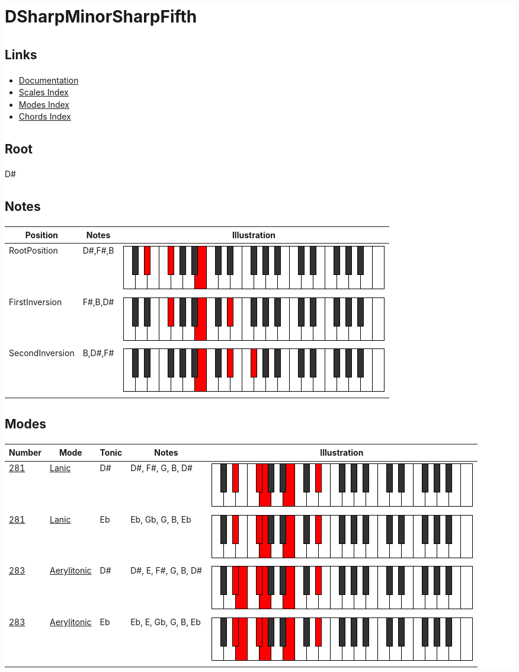 # DSharpMinorSharpFifth

## Links

- [Documentation](README.md)
- [Scales Index](Scales.md)
- [Modes Index](Modes.md)
- [Chords Index](Chords.md)

## Root

D#

## Notes

| Position | Notes | Illustration |
|----------|------|--------------|
| RootPosition | D#,F#,B | ![DSharpMinorSharpFifth](ChordDSharpMinorSharpFifthRootPosition.png) |
| FirstInversion | F#,B,D# | ![DSharpMinorSharpFifth](ChordDSharpMinorSharpFifthFirstInversion.png) |
| SecondInversion | B,D#,F# | ![DSharpMinorSharpFifth](ChordDSharpMinorSharpFifthSecondInversion.png) |
## Modes

| Number | Mode | Tonic | Notes | Illustration |
|--------|------|-------|-------|--------------|
| [281](https://ianring.com/musictheory/scales/281) | [Lanic](ModeDSharpLanic.md) | D# | D#, F#, G, B, D# | ![ModeDSharpLanic](ModeDSharpLanic.png) |
| [281](https://ianring.com/musictheory/scales/281) | [Lanic](ModeEFlatLanic.md) | Eb | Eb, Gb, G, B, Eb | ![ModeEFlatLanic](ModeEFlatLanic.png) |
| [283](https://ianring.com/musictheory/scales/283) | [Aerylitonic](ModeDSharpAerylitonic.md) | D# | D#, E, F#, G, B, D# | ![ModeDSharpAerylitonic](ModeDSharpAerylitonic.png) |
| [283](https://ianring.com/musictheory/scales/283) | [Aerylitonic](ModeEFlatAerylitonic.md) | Eb | Eb, E, Gb, G, B, Eb | ![ModeEFlatAerylitonic](ModeEFlatAerylitonic.png) |